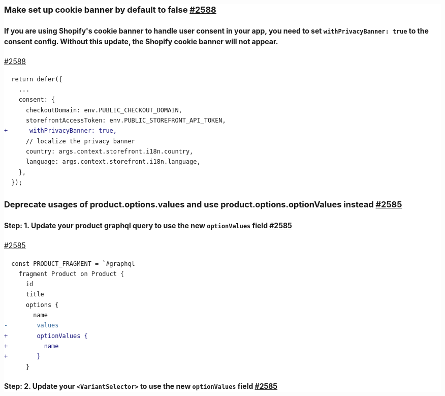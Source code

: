 ```diff

```

### Make set up cookie banner by default to false [#2588](https://github.com/Shopify/hydrogen/pull/2588)

#### If you are using Shopify's cookie banner to handle user consent in your app, you need to set `withPrivacyBanner: true` to the consent config. Without this update, the Shopify cookie banner will not appear.
[#2588](https://github.com/Shopify/hydrogen/pull/2588)
```diff
  return defer({
    ...
    consent: {
      checkoutDomain: env.PUBLIC_CHECKOUT_DOMAIN,
      storefrontAccessToken: env.PUBLIC_STOREFRONT_API_TOKEN,
+      withPrivacyBanner: true,
      // localize the privacy banner
      country: args.context.storefront.i18n.country,
      language: args.context.storefront.i18n.language,
    },
  });
```


### Deprecate usages of product.options.values and use product.options.optionValues instead [#2585](https://github.com/Shopify/hydrogen/pull/2585)

#### Step: 1. Update your product graphql query to use the new `optionValues` field [#2585](https://github.com/Shopify/hydrogen/pull/2585)

[#2585](https://github.com/Shopify/hydrogen/pull/2585)
```diff
  const PRODUCT_FRAGMENT = `#graphql
    fragment Product on Product {
      id
      title
      options {
        name
-        values
+        optionValues {
+          name
+        }
      }
```


#### Step: 2. Update your `<VariantSelector>` to use the new `optionValues` field [#2585](https://github.com/Shopify/hydrogen/pull/2585)
